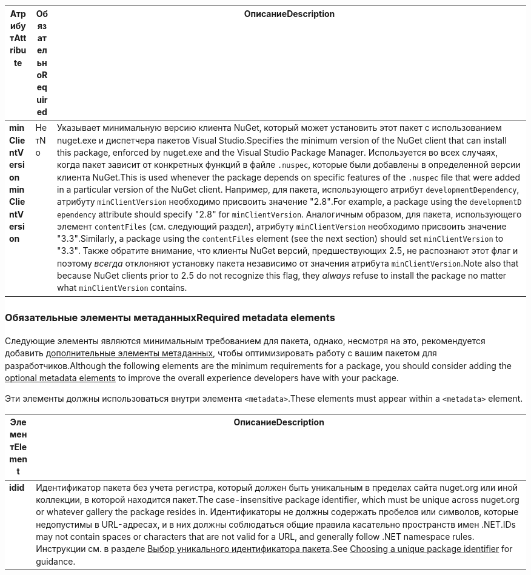 | <span data-ttu-id="9cd4c-126">Атрибут</span><span class="sxs-lookup"><span data-stu-id="9cd4c-126">Attribute</span></span> | <span data-ttu-id="9cd4c-127">Обязательно</span><span class="sxs-lookup"><span data-stu-id="9cd4c-127">Required</span></span> | <span data-ttu-id="9cd4c-128">Описание</span><span class="sxs-lookup"><span data-stu-id="9cd4c-128">Description</span></span> |
| --- | --- | --- | 
| <span data-ttu-id="9cd4c-129">**minClientVersion**</span><span class="sxs-lookup"><span data-stu-id="9cd4c-129">**minClientVersion**</span></span> | <span data-ttu-id="9cd4c-130">Нет</span><span class="sxs-lookup"><span data-stu-id="9cd4c-130">No</span></span> | <span data-ttu-id="9cd4c-131">Указывает минимальную версию клиента NuGet, который может установить этот пакет с использованием nuget.exe и диспетчера пакетов Visual Studio.</span><span class="sxs-lookup"><span data-stu-id="9cd4c-131">Specifies the minimum version of the NuGet client that can install this package, enforced by nuget.exe and the Visual Studio Package Manager.</span></span> <span data-ttu-id="9cd4c-132">Используется во всех случаях, когда пакет зависит от конкретных функций в файле `.nuspec`, которые были добавлены в определенной версии клиента NuGet.</span><span class="sxs-lookup"><span data-stu-id="9cd4c-132">This is used whenever the package depends on specific features of the `.nuspec` file that were added in a particular version of the NuGet client.</span></span> <span data-ttu-id="9cd4c-133">Например, для пакета, использующего атрибут `developmentDependency`, атрибуту `minClientVersion` необходимо присвоить значение "2.8".</span><span class="sxs-lookup"><span data-stu-id="9cd4c-133">For example, a package using the `developmentDependency` attribute should specify "2.8" for `minClientVersion`.</span></span> <span data-ttu-id="9cd4c-134">Аналогичным образом, для пакета, использующего элемент `contentFiles` (см. следующий раздел), атрибуту `minClientVersion` необходимо присвоить значение "3.3".</span><span class="sxs-lookup"><span data-stu-id="9cd4c-134">Similarly, a package using the `contentFiles` element (see the next section) should set `minClientVersion` to "3.3".</span></span> <span data-ttu-id="9cd4c-135">Также обратите внимание, что клиенты NuGet версий, предшествующих 2.5, не распознают этот флаг и поэтому *всегда* отклоняют установку пакета независимо от значения атрибута `minClientVersion`.</span><span class="sxs-lookup"><span data-stu-id="9cd4c-135">Note also that because NuGet clients prior to 2.5 do not recognize this flag, they *always* refuse to install the package no matter what `minClientVersion` contains.</span></span> |

### <a name="required-metadata-elements"></a><span data-ttu-id="9cd4c-136">Обязательные элементы метаданных</span><span class="sxs-lookup"><span data-stu-id="9cd4c-136">Required metadata elements</span></span>

<span data-ttu-id="9cd4c-137">Следующие элементы являются минимальным требованием для пакета, однако, несмотря на это, рекомендуется добавить [дополнительные элементы метаданных](#optional-metadata-elements), чтобы оптимизировать работу с вашим пакетом для разработчиков.</span><span class="sxs-lookup"><span data-stu-id="9cd4c-137">Although the following elements are the minimum requirements for a package, you should consider adding the [optional metadata elements](#optional-metadata-elements) to improve the overall experience developers have with your package.</span></span>

<span data-ttu-id="9cd4c-138">Эти элементы должны использоваться внутри элемента `<metadata>`.</span><span class="sxs-lookup"><span data-stu-id="9cd4c-138">These elements must appear within a `<metadata>` element.</span></span>

| <span data-ttu-id="9cd4c-139">Элемент</span><span class="sxs-lookup"><span data-stu-id="9cd4c-139">Element</span></span> | <span data-ttu-id="9cd4c-140">Описание</span><span class="sxs-lookup"><span data-stu-id="9cd4c-140">Description</span></span> |
| --- | --- |
| <span data-ttu-id="9cd4c-141">**id**</span><span class="sxs-lookup"><span data-stu-id="9cd4c-141">**id**</span></span> | <span data-ttu-id="9cd4c-142">Идентификатор пакета без учета регистра, который должен быть уникальным в пределах сайта nuget.org или иной коллекции, в которой находится пакет.</span><span class="sxs-lookup"><span data-stu-id="9cd4c-142">The case-insensitive package identifier, which must be unique across nuget.org or whatever gallery the package resides in.</span></span> <span data-ttu-id="9cd4c-143">Идентификаторы не должны содержать пробелов или символов, которые недопустимы в URL-адресах, и в них должны соблюдаться общие правила касательно пространств имен .NET.</span><span class="sxs-lookup"><span data-stu-id="9cd4c-143">IDs may not contain spaces or characters that are not valid for a URL, and generally follow .NET namespace rules.</span></span> <span data-ttu-id="9cd4c-144">Инструкции см. в разделе [Выбор уникального идентификатора пакета](../create-packages/creating-a-package.md#choosing-a-unique-package-identifier-and-setting-the-version-number).</span><span class="sxs-lookup"><span data-stu-id="9cd4c-144">See [Choosing a unique package identifier](../create-packages/creating-a-package.md#choosing-a-unique-package-identifier-and-setting-the-version-number) for guidance.</span></span> |